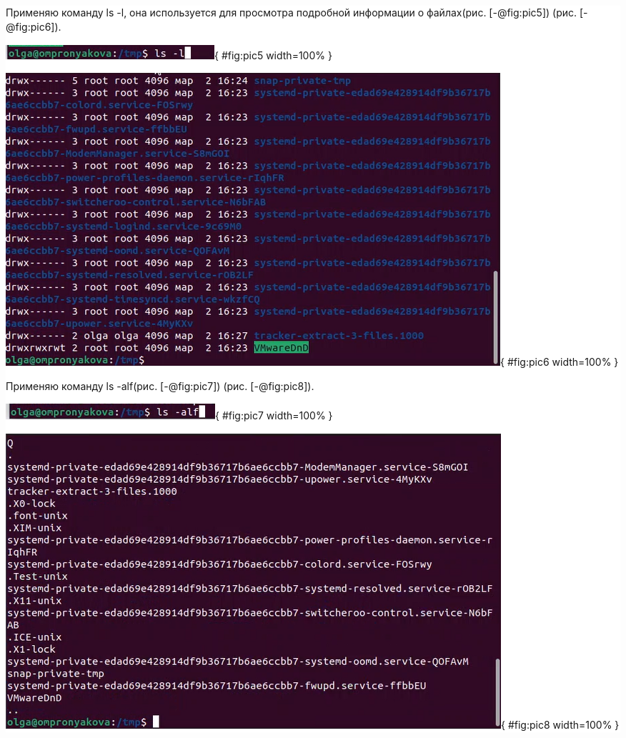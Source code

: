 Применяю команду ls -l, она используется для просмотра подробной информации о файлах(рис. [-@fig:pic5]) (рис. [-@fig:pic6]).

![Использование команды ls -l](image/pic5.jpeg){ #fig:pic5 width=100% }

![Использование команды ls -l](image/pic6.jpeg){ #fig:pic6 width=100% }

Применяю команду ls -alf(рис. [-@fig:pic7]) (рис. [-@fig:pic8]).

![Использование команды ls -alf](image/pic7.jpeg){ #fig:pic7 width=100% }

![Использование команды ls -alf](image/pic8.jpeg){ #fig:pic8 width=100% }
